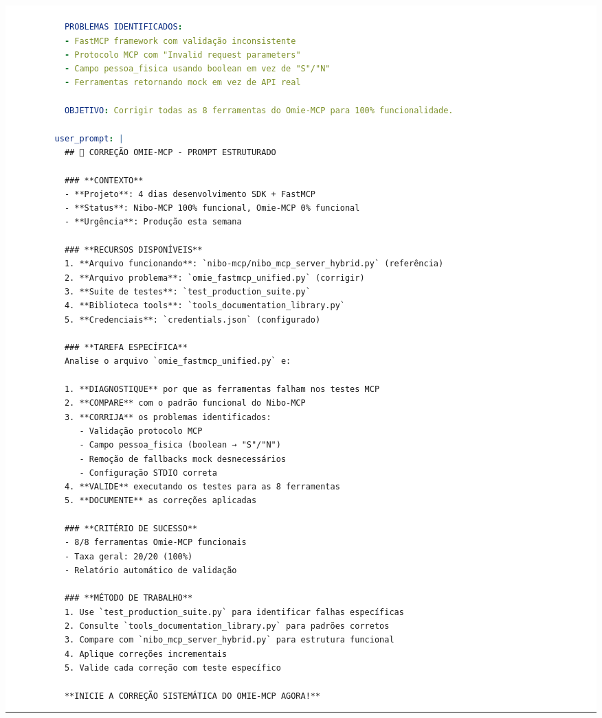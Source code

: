```yaml
            
            PROBLEMAS IDENTIFICADOS:
            - FastMCP framework com validação inconsistente  
            - Protocolo MCP com "Invalid request parameters"
            - Campo pessoa_fisica usando boolean em vez de "S"/"N"
            - Ferramentas retornando mock em vez de API real
            
            OBJETIVO: Corrigir todas as 8 ferramentas do Omie-MCP para 100% funcionalidade.
            
          user_prompt: |
            ## 🎯 CORREÇÃO OMIE-MCP - PROMPT ESTRUTURADO
            
            ### **CONTEXTO**
            - **Projeto**: 4 dias desenvolvimento SDK + FastMCP
            - **Status**: Nibo-MCP 100% funcional, Omie-MCP 0% funcional  
            - **Urgência**: Produção esta semana
            
            ### **RECURSOS DISPONÍVEIS**
            1. **Arquivo funcionando**: `nibo-mcp/nibo_mcp_server_hybrid.py` (referência)
            2. **Arquivo problema**: `omie_fastmcp_unified.py` (corrigir)  
            3. **Suite de testes**: `test_production_suite.py`
            4. **Biblioteca tools**: `tools_documentation_library.py`
            5. **Credenciais**: `credentials.json` (configurado)
            
            ### **TAREFA ESPECÍFICA**
            Analise o arquivo `omie_fastmcp_unified.py` e:
            
            1. **DIAGNOSTIQUE** por que as ferramentas falham nos testes MCP
            2. **COMPARE** com o padrão funcional do Nibo-MCP  
            3. **CORRIJA** os problemas identificados:
               - Validação protocolo MCP
               - Campo pessoa_fisica (boolean → "S"/"N")  
               - Remoção de fallbacks mock desnecessários
               - Configuração STDIO correta
            4. **VALIDE** executando os testes para as 8 ferramentas
            5. **DOCUMENTE** as correções aplicadas
            
            ### **CRITÉRIO DE SUCESSO**
            - 8/8 ferramentas Omie-MCP funcionais
            - Taxa geral: 20/20 (100%) 
            - Relatório automático de validação
            
            ### **MÉTODO DE TRABALHO**
            1. Use `test_production_suite.py` para identificar falhas específicas
            2. Consulte `tools_documentation_library.py` para padrões corretos
            3. Compare com `nibo_mcp_server_hybrid.py` para estrutura funcional
            4. Aplique correções incrementais
            5. Valide cada correção com teste específico
            
            **INICIE A CORREÇÃO SISTEMÁTICA DO OMIE-MCP AGORA!**
```

---